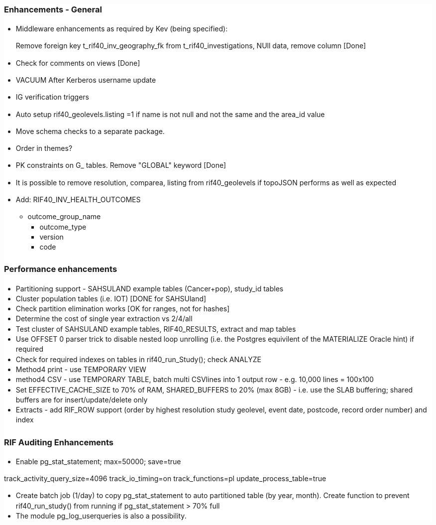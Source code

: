 ### Enhancements - General

* Middleware enhancements as required by Kev (being specified):

  Remove foreign key t_rif40_inv_geography_fk from t_rif40_investigations, NUll data, remove column [Done]

* Check for comments on views [Done]
* VACUUM After Kerberos username update
* IG verification triggers
* Auto setup rif40_geolevels.listing =1 if name is not null and not the same and the area_id value
* Move schema checks to a separate package.
* Order in themes?
* PK constraints on G_ tables. Remove "GLOBAL" keyword [Done]
* It is possible to remove resolution, comparea, listing from rif40_geolevels
  if topoJSON performs as well as expected
* Add: RIF40_INV_HEALTH_OUTCOMES
	- outcome_group_name
        - outcome_type
        - version
        - code

### Performance enhancements

* Partitioning support - SAHSULAND example tables (Cancer+pop), study_id tables
* Cluster population tables (i.e. IOT) [DONE for SAHSUland]
* Check partition elimination works [OK for ranges, not for hashes]
* Determine the cost of single year extraction vs 2/4/all 
* Test cluster of SAHSULAND example tables, RIF40_RESULTS, extract and map
  tables
* Use OFFSET 0 parser trick to disable nested loop unrolling (i.e. the Postgres
  equivilent of the MATERIALIZE Oracle hint) if required
* Check for required indexes on tables in rif40_run_Study(); check ANALYZE
* Method4 print - use TEMPORARY VIEW
* method4 CSV - use TEMPORARY TABLE, batch multi CSVlines into 1 output row - 
  e.g. 10,000 lines = 100x100
* Set EFFECTIVE_CACHE_SIZE to 70% of RAM, SHARED_BUFFERS to 20% (max 8GB) - 
  i.e. use the SLAB buffering; shared buffers are for insert/update/delete only
* Extracts - add RIF_ROW support (order by highest resolution study geolevel, event 
  date, postcode, record order number) and index 

### RIF Auditing Enhancements

* Enable pg_stat_statement; max=50000; save=true

track_activity_query_size=4096
track_io_timing=on
track_functions=pl
update_process_table=true

* Create batch job (1/day) to copy pg_stat_statement to auto partitioned table
  (by year, month). Create function to prevent rif40_run_study() from running
  if pg_stat_statement > 70% full
* The module pg_log_userqueries is also a possibility. 
